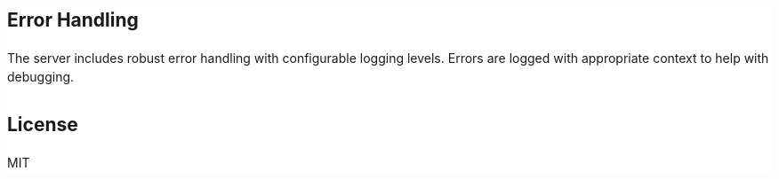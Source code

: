 ## Error Handling

The server includes robust error handling with configurable logging levels. Errors are logged with appropriate context to help with debugging.

## License

MIT
